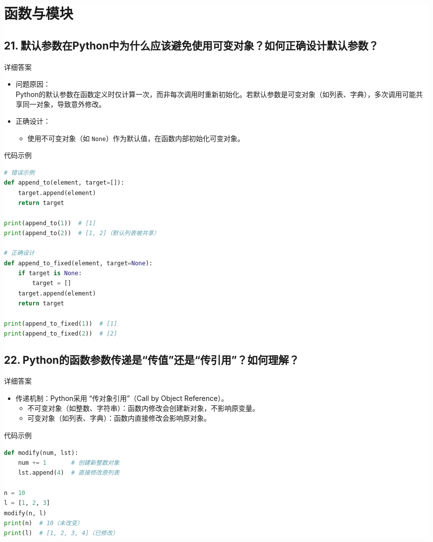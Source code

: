 
# 函数与模块

## 21. 默认参数在Python中为什么应该避免使用可变对象？如何正确设计默认参数？
详细答案  
- 问题原因：  
  Python的默认参数在函数定义时仅计算一次，而非每次调用时重新初始化。若默认参数是可变对象（如列表、字典），多次调用可能共享同一对象，导致意外修改。  

- 正确设计：  
  - 使用不可变对象（如 `None`）作为默认值，在函数内部初始化可变对象。  

代码示例  
```python
# 错误示例
def append_to(element, target=[]):
    target.append(element)
    return target

print(append_to(1))  # [1]
print(append_to(2))  # [1, 2]（默认列表被共享）

# 正确设计
def append_to_fixed(element, target=None):
    if target is None:
        target = []
    target.append(element)
    return target

print(append_to_fixed(1))  # [1]
print(append_to_fixed(2))  # [2]
```



## 22. Python的函数参数传递是“传值”还是“传引用”？如何理解？
详细答案  
- 传递机制：Python采用 “传对象引用”（Call by Object Reference）。  
  - 不可变对象（如整数、字符串）：函数内修改会创建新对象，不影响原变量。  
  - 可变对象（如列表、字典）：函数内直接修改会影响原对象。  

代码示例  
```python
def modify(num, lst):
    num += 1       # 创建新整数对象
    lst.append(4)  # 直接修改原列表

n = 10
l = [1, 2, 3]
modify(n, l)
print(n)  # 10（未改变）
print(l)  # [1, 2, 3, 4]（已修改）
```
